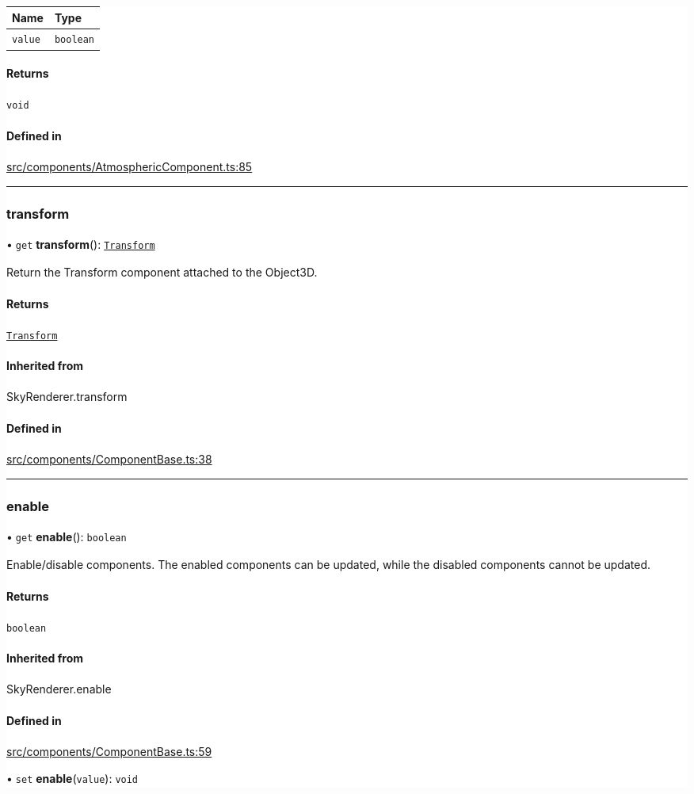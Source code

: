 | Name | Type |
| :------ | :------ |
| `value` | `boolean` |

#### Returns

`void`

#### Defined in

[src/components/AtmosphericComponent.ts:85](https://github.com/Orillusion/orillusion/blob/main/src/components/AtmosphericComponent.ts#L85)

___

### transform

• `get` **transform**(): [`Transform`](Transform.md)

Return the Transform component attached to the Object3D.

#### Returns

[`Transform`](Transform.md)

#### Inherited from

SkyRenderer.transform

#### Defined in

[src/components/ComponentBase.ts:38](https://github.com/Orillusion/orillusion/blob/main/src/components/ComponentBase.ts#L38)

___

### enable

• `get` **enable**(): `boolean`

Enable/disable components. The enabled components can be updated, while the disabled components cannot be updated.

#### Returns

`boolean`

#### Inherited from

SkyRenderer.enable

#### Defined in

[src/components/ComponentBase.ts:59](https://github.com/Orillusion/orillusion/blob/main/src/components/ComponentBase.ts#L59)

• `set` **enable**(`value`): `void`
